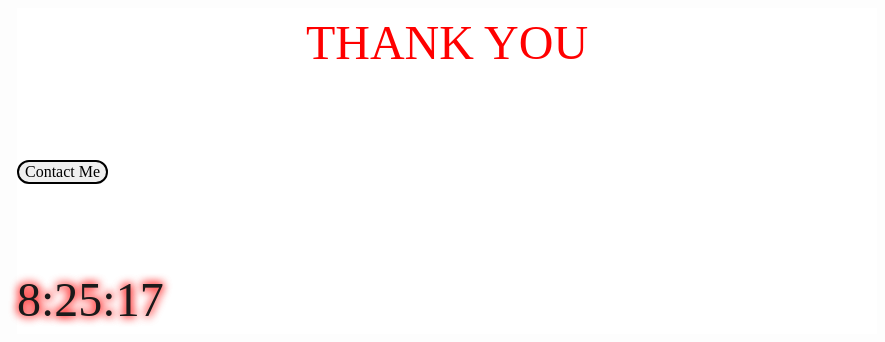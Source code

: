 <div id="fb-root"></div>
<p align="center"><font size="+8" face="Times New Roman"><font color="red"> THANK YOU</p>
</font></p>
<a href="https://www.instagram.com/___no__name_07x"><button style="border:2px solid ; border-radius:30px; ;"><font face="monaco" size="3" color="black">Contact Me</font></button></a>
<script type="text/javascript">
<Doctype html>
<html>
<head>
<title>Hallo My Name Is</title>
</head>
</script>
<br>
</body>
</html>
<Doctype html>
<html>
<head>
<title>Hallo My Name Is</title>
</head>
</script>
<br>
	    <div id="jam" color="white" style="text-shadow: 0 0 0.2em red, 0 0 0.2em red;">
       8:25:17
      </div> 
</style> 
  <script type="text/javascript">
// 1 detik = 1000
window.setTimeout("waktu()",1000);  
function waktu() {   
var tanggal = new Date();  
setTimeout("waktu()",1000);  
document.getElementById("jam").innerHTML = tanggal.getHours()+":"+tanggal.getMinutes()+":"+tanggal.getSeconds();
}
</script> 
 </head> 
 <body> 
<div color="white" style="text-shadow: 0 0 0.2em white, 0 0 0.2em red;"><script type="text/javascript">
  

